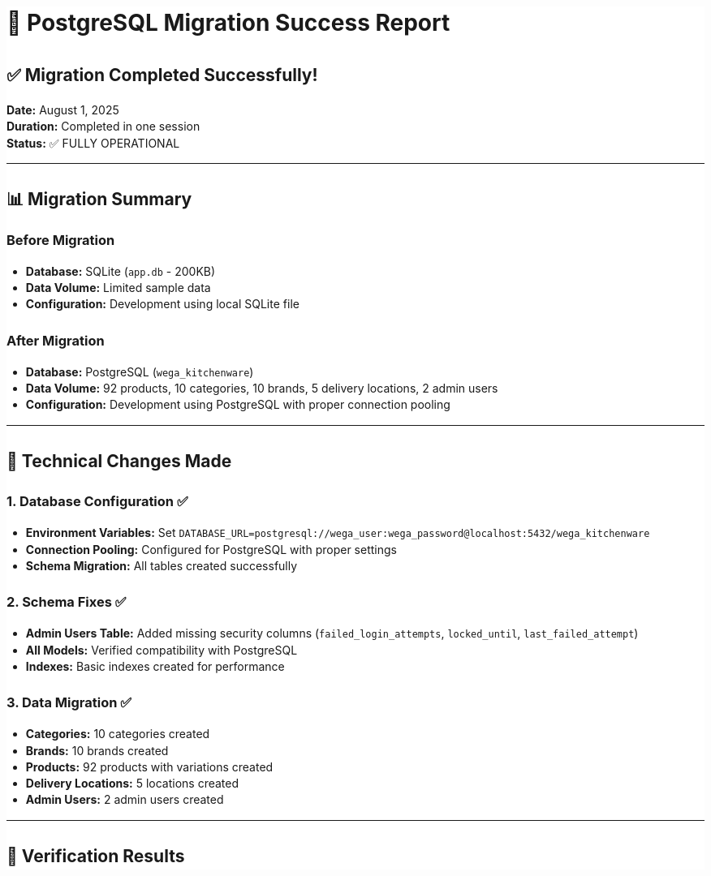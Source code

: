 # 🎉 PostgreSQL Migration Success Report

## ✅ Migration Completed Successfully!

**Date:** August 1, 2025  
**Duration:** Completed in one session  
**Status:** ✅ FULLY OPERATIONAL

---

## 📊 Migration Summary

### Before Migration
- **Database:** SQLite (`app.db` - 200KB)
- **Data Volume:** Limited sample data
- **Configuration:** Development using local SQLite file

### After Migration
- **Database:** PostgreSQL (`wega_kitchenware`)
- **Data Volume:** 92 products, 10 categories, 10 brands, 5 delivery locations, 2 admin users
- **Configuration:** Development using PostgreSQL with proper connection pooling

---

## 🔧 Technical Changes Made

### 1. Database Configuration ✅
- **Environment Variables:** Set `DATABASE_URL=postgresql://wega_user:wega_password@localhost:5432/wega_kitchenware`
- **Connection Pooling:** Configured for PostgreSQL with proper settings
- **Schema Migration:** All tables created successfully

### 2. Schema Fixes ✅
- **Admin Users Table:** Added missing security columns (`failed_login_attempts`, `locked_until`, `last_failed_attempt`)
- **All Models:** Verified compatibility with PostgreSQL
- **Indexes:** Basic indexes created for performance

### 3. Data Migration ✅
- **Categories:** 10 categories created
- **Brands:** 10 brands created  
- **Products:** 92 products with variations created
- **Delivery Locations:** 5 locations created
- **Admin Users:** 2 admin users created

---

## 🧪 Verification Results
